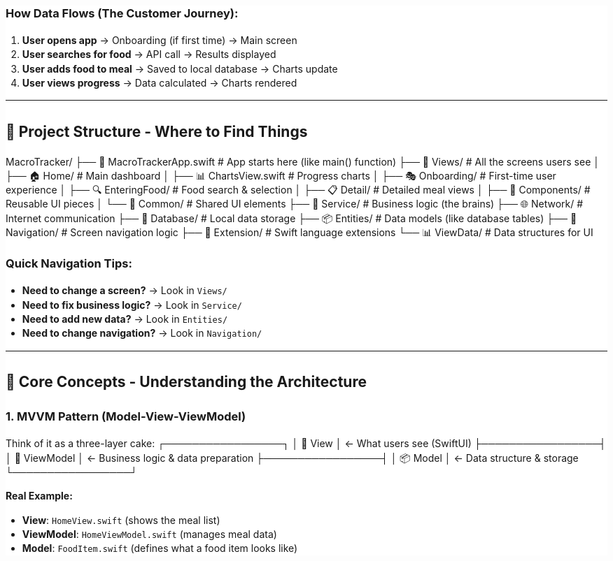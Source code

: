 ### How Data Flows (The Customer Journey):
1. **User opens app** → Onboarding (if first time) → Main screen
2. **User searches for food** → API call → Results displayed
3. **User adds food to meal** → Saved to local database → Charts update
4. **User views progress** → Data calculated → Charts rendered

---

## 📁 Project Structure - Where to Find Things

MacroTracker/
├── 🚀 MacroTrackerApp.swift # App starts here (like main() function)
├── 📱 Views/ # All the screens users see
│ ├── 🏠 Home/ # Main dashboard
│ ├── 📊 ChartsView.swift # Progress charts
│ ├── 🎭 Onboarding/ # First-time user experience
│ ├── 🔍 EnteringFood/ # Food search & selection
│ ├── 📋 Detail/ # Detailed meal views
│ ├── 🧩 Components/ # Reusable UI pieces
│ └── 🎨 Common/ # Shared UI elements
├── 🧠 Service/ # Business logic (the brains)
├── 🌐 Network/ # Internet communication
├── 💾 Database/ # Local data storage
├── 📦 Entities/ # Data models (like database tables)
├── 🧭 Navigation/ # Screen navigation logic
├── 🔧 Extension/ # Swift language extensions
└── 📊 ViewData/ # Data structures for UI

### Quick Navigation Tips:
- **Need to change a screen?** → Look in `Views/`
- **Need to fix business logic?** → Look in `Service/`
- **Need to add new data?** → Look in `Entities/`
- **Need to change navigation?** → Look in `Navigation/`

---

## 🎯 Core Concepts - Understanding the Architecture

### 1. MVVM Pattern (Model-View-ViewModel)
Think of it as a three-layer cake:
┌─────────────────┐
│ 🎨 View │ ← What users see (SwiftUI)
├─────────────────┤
│ 🧠 ViewModel │ ← Business logic & data preparation
├─────────────────┤
│ 📦 Model │ ← Data structure & storage
└─────────────────┘


**Real Example:**
- **View**: `HomeView.swift` (shows the meal list)
- **ViewModel**: `HomeViewModel.swift` (manages meal data)
- **Model**: `FoodItem.swift` (defines what a food item looks like)

